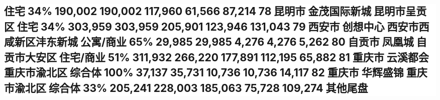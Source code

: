 住宅
34%
190,002
190,002
117,960
61,566
87,214
78
昆明市
金茂国际新城
昆明市呈贡区
住宅
34%
303,959
303,959
205,901
123,946
131,043
79
西安市
创想中心
西安市西咸新区沣东新城
公寓/商业
65%
29,985
29,985
4,276
4,276
5,262
80
自贡市
凤凰城
自贡市大安区
住宅/商业
51%
311,932
266,220
177,891
112,195
65,882
81
重庆市
云溪都会
重庆市渝北区
综合体
100%
37,137
35,731
10,736
10,736
14,117
82
重庆市
华辉盛锦
重庆市渝北区
综合体
33%
205,241
228,003
185,063
75,728
109,274
其他尾盘
-